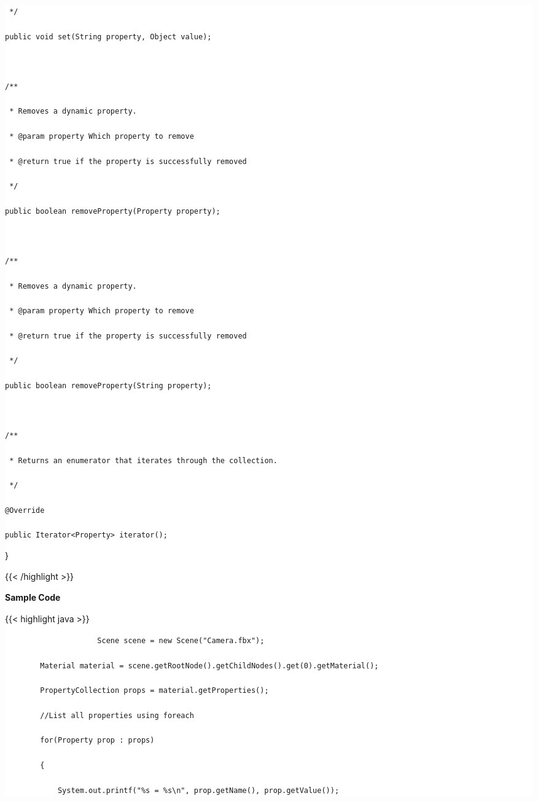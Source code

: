      */

    public void set(String property, Object value);



    /**

     * Removes a dynamic property.

     * @param property Which property to remove

     * @return true if the property is successfully removed

     */

    public boolean removeProperty(Property property);



    /**

     * Removes a dynamic property.

     * @param property Which property to remove

     * @return true if the property is successfully removed

     */

    public boolean removeProperty(String property);



    /**

     * Returns an enumerator that iterates through the collection.

     */

    @Override

    public Iterator<Property> iterator();



}

{{< /highlight >}}

**Sample Code**

{{< highlight java >}}

                         Scene scene = new Scene("Camera.fbx");

            Material material = scene.getRootNode().getChildNodes().get(0).getMaterial();

            PropertyCollection props = material.getProperties();

            //List all properties using foreach

            for(Property prop : props)

            {

                System.out.printf("%s = %s\n", prop.getName(), prop.getValue());
